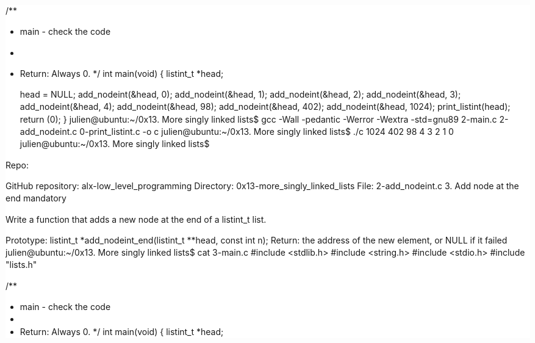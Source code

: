/**
 * main - check the code
 *
 * Return: Always 0.
 */
int main(void)
{
	listint_t *head;

	head = NULL;
	add_nodeint(&head, 0);
	add_nodeint(&head, 1);
	add_nodeint(&head, 2);
	add_nodeint(&head, 3);
	add_nodeint(&head, 4);
	add_nodeint(&head, 98);
	add_nodeint(&head, 402);
	add_nodeint(&head, 1024);
	print_listint(head);
	return (0);
}
julien@ubuntu:~/0x13. More singly linked lists$ gcc -Wall -pedantic -Werror -Wextra -std=gnu89 2-main.c 2-add_nodeint.c 0-print_listint.c -o c
julien@ubuntu:~/0x13. More singly linked lists$ ./c
1024
402
98
4
3
2
1
0
julien@ubuntu:~/0x13. More singly linked lists$

Repo:

GitHub repository: alx-low_level_programming
Directory: 0x13-more_singly_linked_lists
File: 2-add_nodeint.c
3. Add node at the end
mandatory

Write a function that adds a new node at the end of a listint_t list.

Prototype: listint_t *add_nodeint_end(listint_t **head, const int n);
Return: the address of the new element, or NULL if it failed
julien@ubuntu:~/0x13. More singly linked lists$ cat 3-main.c
#include <stdlib.h>
#include <string.h>
#include <stdio.h>
#include "lists.h"

/**
 * main - check the code
 *
 * Return: Always 0.
 */
int main(void)
{
	listint_t *head;
